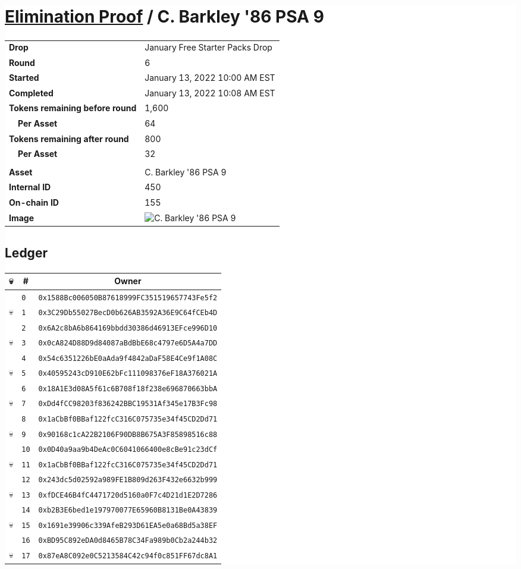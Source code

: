 # [Elimination Proof](./readme.md) / C. Barkley &#039;86 PSA 9

|||
|---|---|
| **Drop** | January Free Starter Packs Drop |
| **Round** | 6 |
| **Started** | January 13, 2022 10:00 AM EST |
| **Completed** | January 13, 2022 10:08 AM EST |
| **Tokens remaining before round** | 1,600 |
| **&nbsp;&nbsp;&nbsp;&nbsp;Per Asset** | 64 |
| **Tokens remaining after round** | 800 |
| **&nbsp;&nbsp;&nbsp;&nbsp;Per Asset** | 32 |
| | |
| **Asset** | C. Barkley &#039;86 PSA 9 |
| **Internal ID** | 450 |
| **On-chain ID** | 155 |
| **Image** | <img src="https://tcdn.blokpax.com/954504e8-1afa-4391-9c31-1ec9cee0b080/805d598c35c24200ba69fbd62b9c55553f44281fa273e798f7eb758c4424120a.png" height="200" alt="C. Barkley &#039;86 PSA 9" /> |

## Ledger

| 💀 | # | Owner |
| --- | --- | --- |
|  | `0` | `0x1588Bc006050B87618999FC351519657743Fe5f2` |
| 💀 | `1` | `0x3C29Db55027BecD0b626AB3592A36E9C64fCEb4D` |
|  | `2` | `0x6A2c8bA6b864169bbdd30386d46913EFce996D10` |
| 💀 | `3` | `0x0cA824D88D9d84087aBdBbE68c4797e6D5A4a7DD` |
|  | `4` | `0x54c6351226bE0aAda9f4842aDaF58E4Ce9f1A08C` |
| 💀 | `5` | `0x40595243cD910E62bFc111098376eF18A376021A` |
|  | `6` | `0x18A1E3d08A5f61c6B708f18f238e696870663bbA` |
| 💀 | `7` | `0xDd4fCC98203f836242BBC19531Af345e17B3Fc98` |
|  | `8` | `0x1aCbBf0BBaf122fcC316C075735e34f45CD2Dd71` |
| 💀 | `9` | `0x90168c1cA22B2106F90DB8B675A3F85898516c88` |
|  | `10` | `0x0D40a9aa9b4DeAc0C6041066400e8cBe91c23dCf` |
| 💀 | `11` | `0x1aCbBf0BBaf122fcC316C075735e34f45CD2Dd71` |
|  | `12` | `0x243dc5d02592a989FE1B809d263F432e6632b999` |
| 💀 | `13` | `0xfDCE46B4fC4471720d5160a0F7c4D21d1E2D7286` |
|  | `14` | `0xb2B3E6bed1e197970077E65960B8131Be0A43839` |
| 💀 | `15` | `0x1691e39906c339AfeB293D61EA5e0a68Bd5a38EF` |
|  | `16` | `0xBD95C892eDA0d8465B78C34Fa989b0Cb2a244b32` |
| 💀 | `17` | `0x87eA8C092e0C5213584C42c94f0c851FF67dc8A1` |